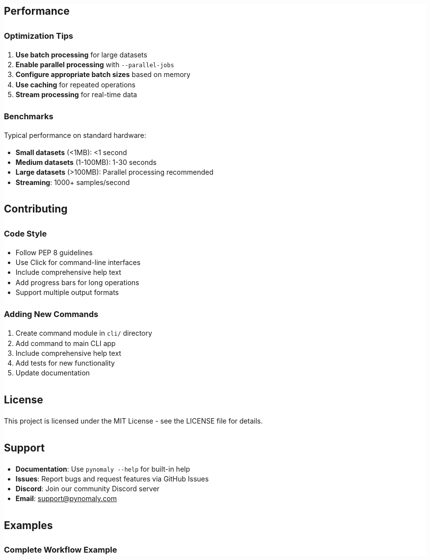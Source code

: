 ## Performance

### Optimization Tips

1. **Use batch processing** for large datasets
2. **Enable parallel processing** with `--parallel-jobs`
3. **Configure appropriate batch sizes** based on memory
4. **Use caching** for repeated operations
5. **Stream processing** for real-time data

### Benchmarks

Typical performance on standard hardware:
- **Small datasets** (<1MB): <1 second
- **Medium datasets** (1-100MB): 1-30 seconds
- **Large datasets** (>100MB): Parallel processing recommended
- **Streaming**: 1000+ samples/second

## Contributing

### Code Style

- Follow PEP 8 guidelines
- Use Click for command-line interfaces
- Include comprehensive help text
- Add progress bars for long operations
- Support multiple output formats

### Adding New Commands

1. Create command module in `cli/` directory
2. Add command to main CLI app
3. Include comprehensive help text
4. Add tests for new functionality
5. Update documentation

## License

This project is licensed under the MIT License - see the LICENSE file for details.

## Support

- **Documentation**: Use `pynomaly --help` for built-in help
- **Issues**: Report bugs and request features via GitHub Issues
- **Discord**: Join our community Discord server
- **Email**: support@pynomaly.com

## Examples

### Complete Workflow Example
